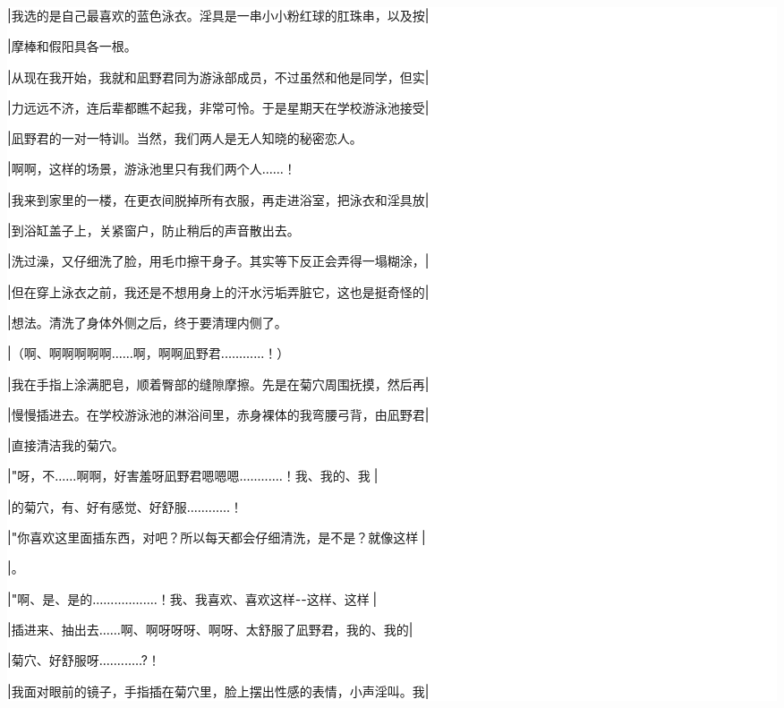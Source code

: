 |我选的是自己最喜欢的蓝色泳衣。淫具是一串小小粉红球的肛珠串，以及按|

|摩棒和假阳具各一根。

|从现在我开始，我就和凪野君同为游泳部成员，不过虽然和他是同学，但实|

|力远远不济，连后辈都瞧不起我，非常可怜。于是星期天在学校游泳池接受|

|凪野君的一对一特训。当然，我们两人是无人知晓的秘密恋人。

|啊啊，这样的场景，游泳池里只有我们两个人......！

|我来到家里的一楼，在更衣间脱掉所有衣服，再走进浴室，把泳衣和淫具放|

|到浴缸盖子上，关紧窗户，防止稍后的声音散出去。

|洗过澡，又仔细洗了脸，用毛巾擦干身子。其实等下反正会弄得一塌糊涂，|

|但在穿上泳衣之前，我还是不想用身上的汗水污垢弄脏它，这也是挺奇怪的|

|想法。清洗了身体外侧之后，终于要清理内侧了。

|（啊、啊啊啊啊啊......啊，啊啊凪野君............！）

|我在手指上涂满肥皂，顺着臀部的缝隙摩擦。先是在菊穴周围抚摸，然后再|

|慢慢插进去。在学校游泳池的淋浴间里，赤身裸体的我弯腰弓背，由凪野君|

|直接清洁我的菊穴。

|"呀，不......啊啊，好害羞呀凪野君嗯嗯嗯............！我、我的、我 |

|的菊穴，有、好有感觉、好舒服............！

|"你喜欢这里面插东西，对吧？所以每天都会仔细清洗，是不是？就像这样 |

|。

|"啊、是、是的..................！我、我喜欢、喜欢这样--这样、这样 |

|插进来、抽出去......啊、啊呀呀呀、啊呀、太舒服了凪野君，我的、我的|

|菊穴、好舒服呀............?！

|我面对眼前的镜子，手指插在菊穴里，脸上摆出性感的表情，小声淫叫。我|
